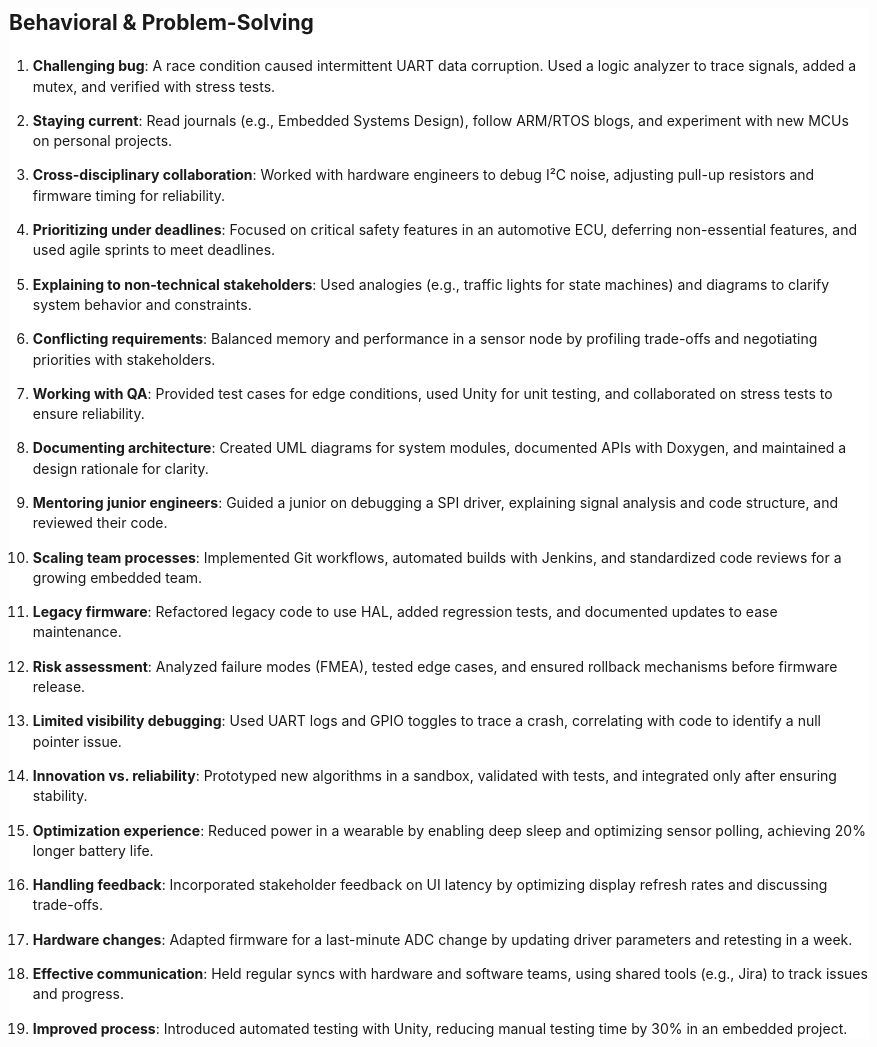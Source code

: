 ## Behavioral & Problem-Solving

1. **Challenging bug**: A race condition caused intermittent UART data corruption. Used a logic analyzer to trace signals, added a mutex, and verified with stress tests.

2. **Staying current**: Read journals (e.g., Embedded Systems Design), follow ARM/RTOS blogs, and experiment with new MCUs on personal projects.

3. **Cross-disciplinary collaboration**: Worked with hardware engineers to debug I²C noise, adjusting pull-up resistors and firmware timing for reliability.

4. **Prioritizing under deadlines**: Focused on critical safety features in an automotive ECU, deferring non-essential features, and used agile sprints to meet deadlines.

5. **Explaining to non-technical stakeholders**: Used analogies (e.g., traffic lights for state machines) and diagrams to clarify system behavior and constraints.

6. **Conflicting requirements**: Balanced memory and performance in a sensor node by profiling trade-offs and negotiating priorities with stakeholders.

7. **Working with QA**: Provided test cases for edge conditions, used Unity for unit testing, and collaborated on stress tests to ensure reliability.

8. **Documenting architecture**: Created UML diagrams for system modules, documented APIs with Doxygen, and maintained a design rationale for clarity.

9. **Mentoring junior engineers**: Guided a junior on debugging a SPI driver, explaining signal analysis and code structure, and reviewed their code.

10. **Scaling team processes**: Implemented Git workflows, automated builds with Jenkins, and standardized code reviews for a growing embedded team.

11. **Legacy firmware**: Refactored legacy code to use HAL, added regression tests, and documented updates to ease maintenance.

12. **Risk assessment**: Analyzed failure modes (FMEA), tested edge cases, and ensured rollback mechanisms before firmware release.

13. **Limited visibility debugging**: Used UART logs and GPIO toggles to trace a crash, correlating with code to identify a null pointer issue.

14. **Innovation vs. reliability**: Prototyped new algorithms in a sandbox, validated with tests, and integrated only after ensuring stability.

15. **Optimization experience**: Reduced power in a wearable by enabling deep sleep and optimizing sensor polling, achieving 20% longer battery life.

16. **Handling feedback**: Incorporated stakeholder feedback on UI latency by optimizing display refresh rates and discussing trade-offs.

17. **Hardware changes**: Adapted firmware for a last-minute ADC change by updating driver parameters and retesting in a week.

18. **Effective communication**: Held regular syncs with hardware and software teams, using shared tools (e.g., Jira) to track issues and progress.

19. **Improved process**: Introduced automated testing with Unity, reducing manual testing time by 30% in an embedded project.
